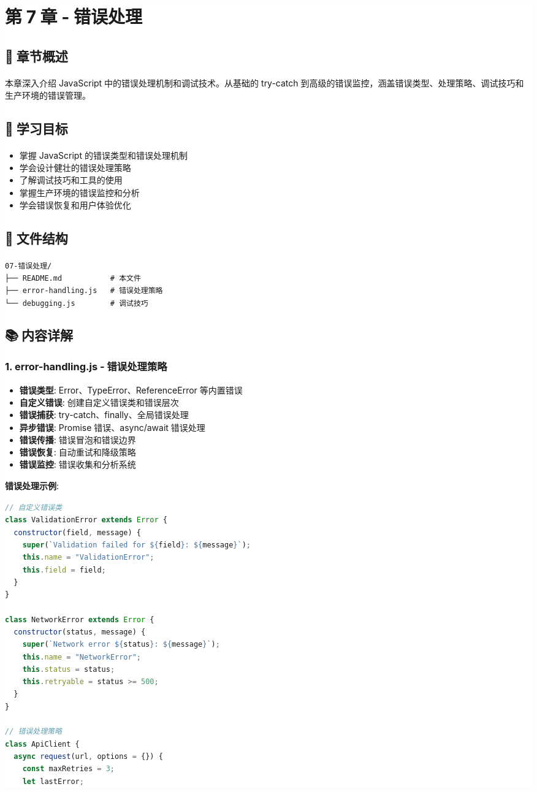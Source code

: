 # 第 7 章 - 错误处理

## 📖 章节概述

本章深入介绍 JavaScript 中的错误处理机制和调试技术。从基础的 try-catch 到高级的错误监控，涵盖错误类型、处理策略、调试技巧和生产环境的错误管理。

## 🎯 学习目标

- 掌握 JavaScript 的错误类型和错误处理机制
- 学会设计健壮的错误处理策略
- 了解调试技巧和工具的使用
- 掌握生产环境的错误监控和分析
- 学会错误恢复和用户体验优化

## 📁 文件结构

```
07-错误处理/
├── README.md           # 本文件
├── error-handling.js   # 错误处理策略
└── debugging.js        # 调试技巧
```

## 📚 内容详解

### 1. error-handling.js - 错误处理策略

- **错误类型**: Error、TypeError、ReferenceError 等内置错误
- **自定义错误**: 创建自定义错误类和错误层次
- **错误捕获**: try-catch、finally、全局错误处理
- **异步错误**: Promise 错误、async/await 错误处理
- **错误传播**: 错误冒泡和错误边界
- **错误恢复**: 自动重试和降级策略
- **错误监控**: 错误收集和分析系统

**错误处理示例**:

```javascript
// 自定义错误类
class ValidationError extends Error {
  constructor(field, message) {
    super(`Validation failed for ${field}: ${message}`);
    this.name = "ValidationError";
    this.field = field;
  }
}

class NetworkError extends Error {
  constructor(status, message) {
    super(`Network error ${status}: ${message}`);
    this.name = "NetworkError";
    this.status = status;
    this.retryable = status >= 500;
  }
}

// 错误处理策略
class ApiClient {
  async request(url, options = {}) {
    const maxRetries = 3;
    let lastError;

```